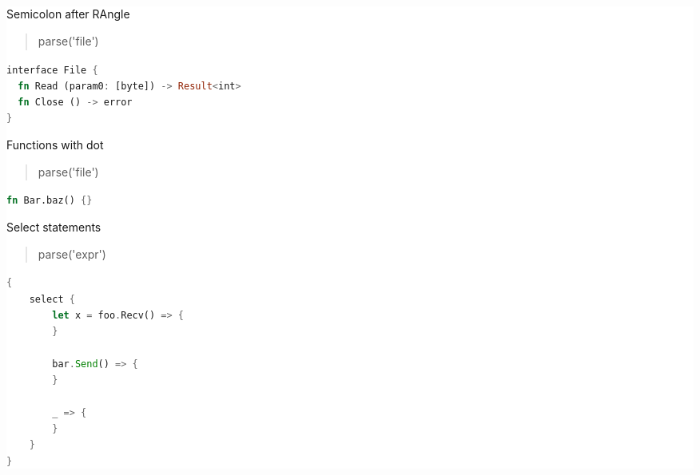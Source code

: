 Semicolon after RAngle

> parse('file')

```rust
interface File {
  fn Read (param0: [byte]) -> Result<int>
  fn Close () -> error
}
```

Functions with dot

> parse('file')

```rust
fn Bar.baz() {}
```

Select statements

> parse('expr')

```rust
{
    select {
        let x = foo.Recv() => {
        }

        bar.Send() => {
        }

        _ => {
        }
    }
}
```
